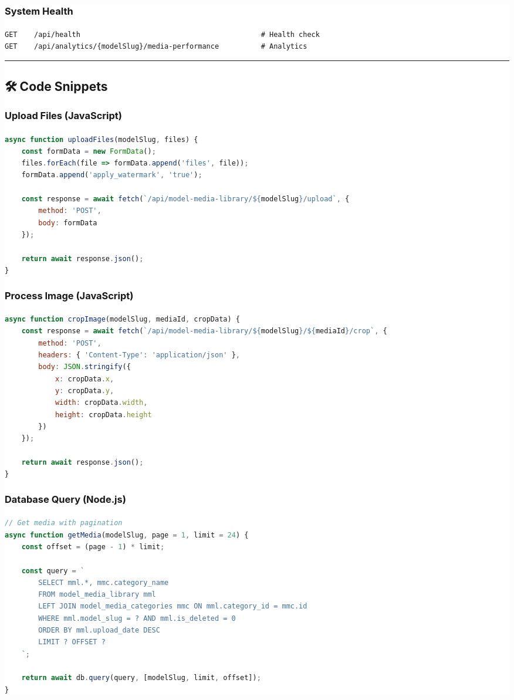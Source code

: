 ### **System Health**
```http
GET    /api/health                                           # Health check
GET    /api/analytics/{modelSlug}/media-performance          # Analytics
```

---

## 🛠️ **Code Snippets**

### **Upload Files (JavaScript)**
```javascript
async function uploadFiles(modelSlug, files) {
    const formData = new FormData();
    files.forEach(file => formData.append('files', file));
    formData.append('apply_watermark', 'true');
    
    const response = await fetch(`/api/model-media-library/${modelSlug}/upload`, {
        method: 'POST',
        body: formData
    });
    
    return await response.json();
}
```

### **Process Image (JavaScript)**
```javascript
async function cropImage(modelSlug, mediaId, cropData) {
    const response = await fetch(`/api/model-media-library/${modelSlug}/${mediaId}/crop`, {
        method: 'POST',
        headers: { 'Content-Type': 'application/json' },
        body: JSON.stringify({
            x: cropData.x,
            y: cropData.y,
            width: cropData.width,
            height: cropData.height
        })
    });
    
    return await response.json();
}
```

### **Database Query (Node.js)**
```javascript
// Get media with pagination
async function getMedia(modelSlug, page = 1, limit = 24) {
    const offset = (page - 1) * limit;
    
    const query = `
        SELECT mml.*, mmc.category_name
        FROM model_media_library mml
        LEFT JOIN model_media_categories mmc ON mml.category_id = mmc.id
        WHERE mml.model_slug = ? AND mml.is_deleted = 0
        ORDER BY mml.upload_date DESC
        LIMIT ? OFFSET ?
    `;
    
    return await db.query(query, [modelSlug, limit, offset]);
}
```
